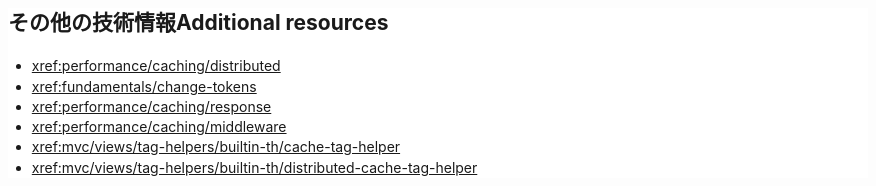 ## <a name="additional-resources"></a><span data-ttu-id="07b8e-196">その他の技術情報</span><span class="sxs-lookup"><span data-stu-id="07b8e-196">Additional resources</span></span>

* <xref:performance/caching/distributed>
* <xref:fundamentals/change-tokens>
* <xref:performance/caching/response>
* <xref:performance/caching/middleware>
* <xref:mvc/views/tag-helpers/builtin-th/cache-tag-helper>
* <xref:mvc/views/tag-helpers/builtin-th/distributed-cache-tag-helper>
